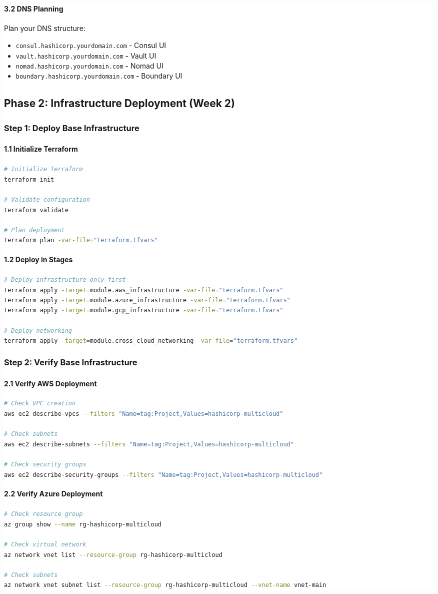 #### 3.2 DNS Planning
Plan your DNS structure:
- `consul.hashicorp.yourdomain.com` - Consul UI
- `vault.hashicorp.yourdomain.com` - Vault UI  
- `nomad.hashicorp.yourdomain.com` - Nomad UI
- `boundary.hashicorp.yourdomain.com` - Boundary UI

## Phase 2: Infrastructure Deployment (Week 2)

### Step 1: Deploy Base Infrastructure

#### 1.1 Initialize Terraform
```bash
# Initialize Terraform
terraform init

# Validate configuration
terraform validate

# Plan deployment
terraform plan -var-file="terraform.tfvars"
```

#### 1.2 Deploy in Stages
```bash
# Deploy infrastructure only first
terraform apply -target=module.aws_infrastructure -var-file="terraform.tfvars"
terraform apply -target=module.azure_infrastructure -var-file="terraform.tfvars"  
terraform apply -target=module.gcp_infrastructure -var-file="terraform.tfvars"

# Deploy networking
terraform apply -target=module.cross_cloud_networking -var-file="terraform.tfvars"
```

### Step 2: Verify Base Infrastructure

#### 2.1 Verify AWS Deployment
```bash
# Check VPC creation
aws ec2 describe-vpcs --filters "Name=tag:Project,Values=hashicorp-multicloud"

# Check subnets
aws ec2 describe-subnets --filters "Name=tag:Project,Values=hashicorp-multicloud"

# Check security groups
aws ec2 describe-security-groups --filters "Name=tag:Project,Values=hashicorp-multicloud"
```

#### 2.2 Verify Azure Deployment
```bash
# Check resource group
az group show --name rg-hashicorp-multicloud

# Check virtual network
az network vnet list --resource-group rg-hashicorp-multicloud

# Check subnets
az network vnet subnet list --resource-group rg-hashicorp-multicloud --vnet-name vnet-main
```
